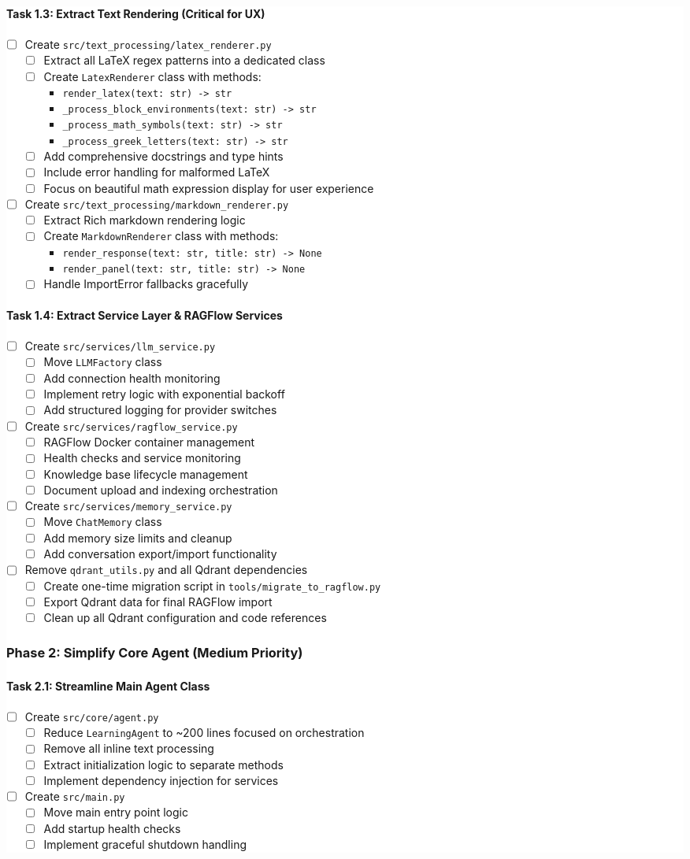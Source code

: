 #### Task 1.3: Extract Text Rendering (Critical for UX)
- [ ] Create `src/text_processing/latex_renderer.py`
  - [ ] Extract all LaTeX regex patterns into a dedicated class
  - [ ] Create `LatexRenderer` class with methods:
    - `render_latex(text: str) -> str`
    - `_process_block_environments(text: str) -> str`
    - `_process_math_symbols(text: str) -> str`
    - `_process_greek_letters(text: str) -> str`
  - [ ] Add comprehensive docstrings and type hints
  - [ ] Include error handling for malformed LaTeX
  - [ ] Focus on beautiful math expression display for user experience

- [ ] Create `src/text_processing/markdown_renderer.py`
  - [ ] Extract Rich markdown rendering logic
  - [ ] Create `MarkdownRenderer` class with methods:
    - `render_response(text: str, title: str) -> None`
    - `render_panel(text: str, title: str) -> None`
  - [ ] Handle ImportError fallbacks gracefully

#### Task 1.4: Extract Service Layer & RAGFlow Services
- [ ] Create `src/services/llm_service.py`
  - [ ] Move `LLMFactory` class
  - [ ] Add connection health monitoring
  - [ ] Implement retry logic with exponential backoff
  - [ ] Add structured logging for provider switches

- [ ] Create `src/services/ragflow_service.py`
  - [ ] RAGFlow Docker container management
  - [ ] Health checks and service monitoring
  - [ ] Knowledge base lifecycle management
  - [ ] Document upload and indexing orchestration

- [ ] Create `src/services/memory_service.py`
  - [ ] Move `ChatMemory` class
  - [ ] Add memory size limits and cleanup
  - [ ] Add conversation export/import functionality

- [ ] Remove `qdrant_utils.py` and all Qdrant dependencies
  - [ ] Create one-time migration script in `tools/migrate_to_ragflow.py`
  - [ ] Export Qdrant data for final RAGFlow import
  - [ ] Clean up all Qdrant configuration and code references

### Phase 2: Simplify Core Agent (Medium Priority)

#### Task 2.1: Streamline Main Agent Class
- [ ] Create `src/core/agent.py`
  - [ ] Reduce `LearningAgent` to ~200 lines focused on orchestration
  - [ ] Remove all inline text processing
  - [ ] Extract initialization logic to separate methods
  - [ ] Implement dependency injection for services

- [ ] Create `src/main.py`
  - [ ] Move main entry point logic
  - [ ] Add startup health checks
  - [ ] Implement graceful shutdown handling
